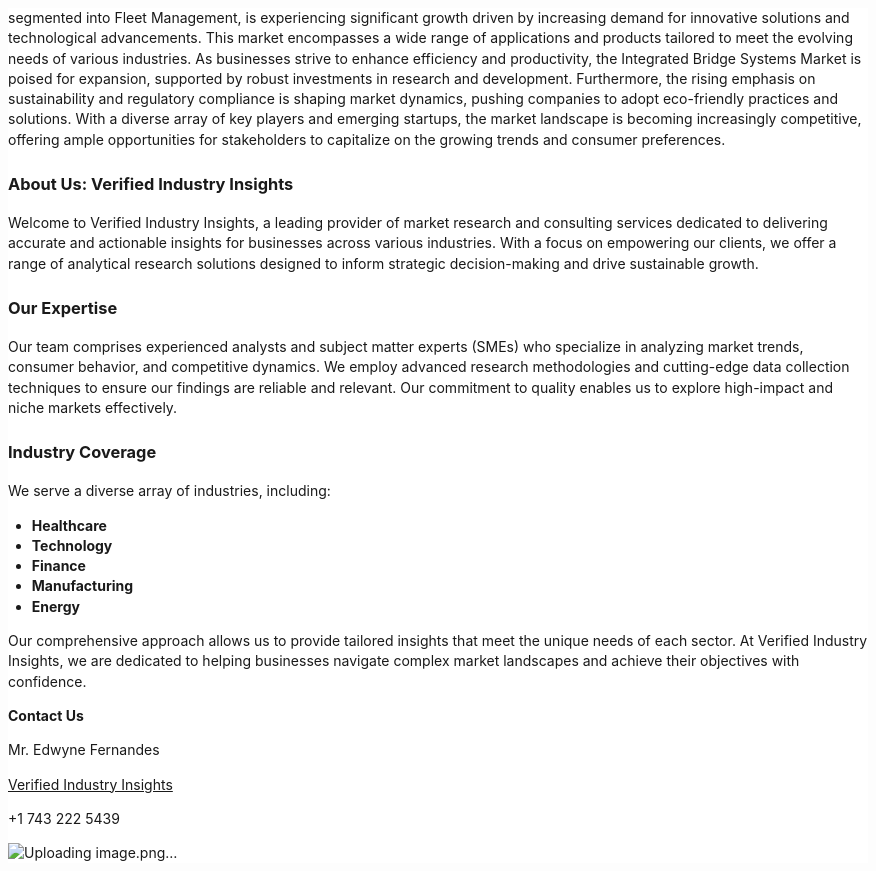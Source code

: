 segmented into Fleet Management, is experiencing significant growth driven by increasing demand for innovative solutions and technological advancements. This market encompasses a wide range of applications and products tailored to meet the evolving needs of various industries. As businesses strive to enhance efficiency and productivity, the Integrated Bridge Systems Market is poised for expansion, supported by robust investments in research and development. Furthermore, the rising emphasis on sustainability and regulatory compliance is shaping market dynamics, pushing companies to adopt eco-friendly practices and solutions. With a diverse array of key players and emerging startups, the market landscape is becoming increasingly competitive, offering ample opportunities for stakeholders to capitalize on the growing trends and consumer preferences.</p><h3>About Us: Verified Industry Insights</h3><p>Welcome to Verified Industry Insights, a leading provider of market research and consulting services dedicated to delivering accurate and actionable insights for businesses across various industries. With a focus on empowering our clients, we offer a range of analytical research solutions designed to inform strategic decision-making and drive sustainable growth.</p><h3>Our Expertise</h3><p>Our team comprises experienced analysts and subject matter experts (SMEs) who specialize in analyzing market trends, consumer behavior, and competitive dynamics. We employ advanced research methodologies and cutting-edge data collection techniques to ensure our findings are reliable and relevant. Our commitment to quality enables us to explore high-impact and niche markets effectively.</p><h3>Industry Coverage</h3><p>We serve a diverse array of industries, including:</p><ul><li><strong>Healthcare</strong></li><li><strong>Technology</strong></li><li><strong>Finance</strong></li><li><strong>Manufacturing</strong></li><li><strong>Energy</strong></li></ul><p>Our comprehensive approach allows us to provide tailored insights that meet the unique needs of each sector. At Verified Industry Insights, we are dedicated to helping businesses navigate complex market landscapes and achieve their objectives with confidence.</p><p><strong>Contact Us</strong></p><p>Mr. Edwyne Fernandes</p><p><a href="https://www.verifiedindustryinsights.com/">Verified Industry Insights</a></p><p>+1 743 222 5439</p>
![Uploading image.png…]()
